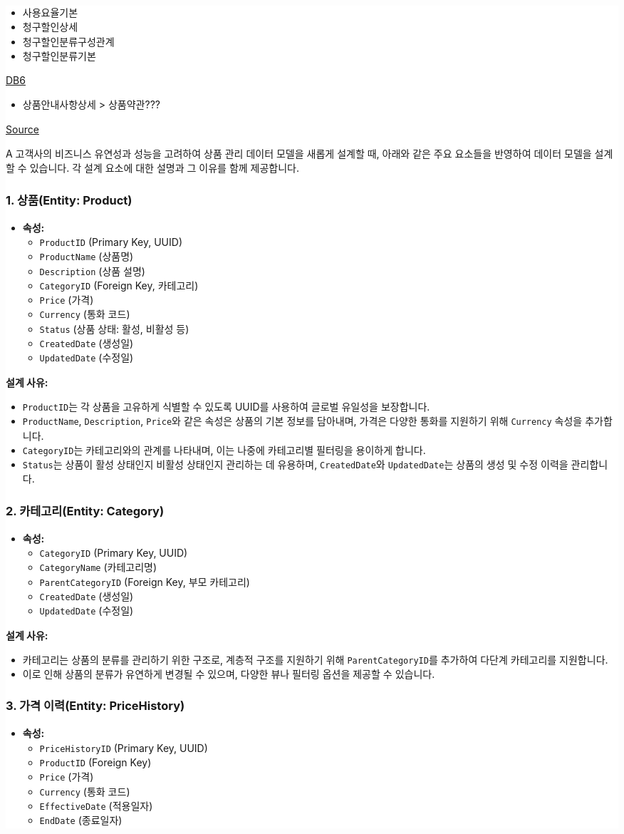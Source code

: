 - 사용요율기본
- 청구할인상세
- 청구할인분류구성관계
- 청구할인분류기본

[DB6](https://drive.google.com/file/d/17iJtjBjEv5zafGK9IdJoVpRXKzEk3a-Q/view?usp=sharing)

- 상품안내사항상세 > 상품약관???

[Source](https://github.com/zoonny/clib2/tree/main/domain/prod/src/main/java/com/ktcloud/clib/domain/prod/vo)


A 고객사의 비즈니스 유연성과 성능을 고려하여 상품 관리 데이터 모델을 새롭게 설계할 때, 아래와 같은 주요 요소들을 반영하여 데이터 모델을 설계할 수 있습니다. 각 설계 요소에 대한 설명과 그 이유를 함께 제공합니다.

### 1. **상품(Entity: Product)**
   - **속성:**
     - `ProductID` (Primary Key, UUID)
     - `ProductName` (상품명)
     - `Description` (상품 설명)
     - `CategoryID` (Foreign Key, 카테고리)
     - `Price` (가격)
     - `Currency` (통화 코드)
     - `Status` (상품 상태: 활성, 비활성 등)
     - `CreatedDate` (생성일)
     - `UpdatedDate` (수정일)

   **설계 사유:**
   - `ProductID`는 각 상품을 고유하게 식별할 수 있도록 UUID를 사용하여 글로벌 유일성을 보장합니다.
   - `ProductName`, `Description`, `Price`와 같은 속성은 상품의 기본 정보를 담아내며, 가격은 다양한 통화를 지원하기 위해 `Currency` 속성을 추가합니다.
   - `CategoryID`는 카테고리와의 관계를 나타내며, 이는 나중에 카테고리별 필터링을 용이하게 합니다.
   - `Status`는 상품이 활성 상태인지 비활성 상태인지 관리하는 데 유용하며, `CreatedDate`와 `UpdatedDate`는 상품의 생성 및 수정 이력을 관리합니다.

### 2. **카테고리(Entity: Category)**
   - **속성:**
     - `CategoryID` (Primary Key, UUID)
     - `CategoryName` (카테고리명)
     - `ParentCategoryID` (Foreign Key, 부모 카테고리)
     - `CreatedDate` (생성일)
     - `UpdatedDate` (수정일)

   **설계 사유:**
   - 카테고리는 상품의 분류를 관리하기 위한 구조로, 계층적 구조를 지원하기 위해 `ParentCategoryID`를 추가하여 다단계 카테고리를 지원합니다.
   - 이로 인해 상품의 분류가 유연하게 변경될 수 있으며, 다양한 뷰나 필터링 옵션을 제공할 수 있습니다.

### 3. **가격 이력(Entity: PriceHistory)**
   - **속성:**
     - `PriceHistoryID` (Primary Key, UUID)
     - `ProductID` (Foreign Key)
     - `Price` (가격)
     - `Currency` (통화 코드)
     - `EffectiveDate` (적용일자)
     - `EndDate` (종료일자)
